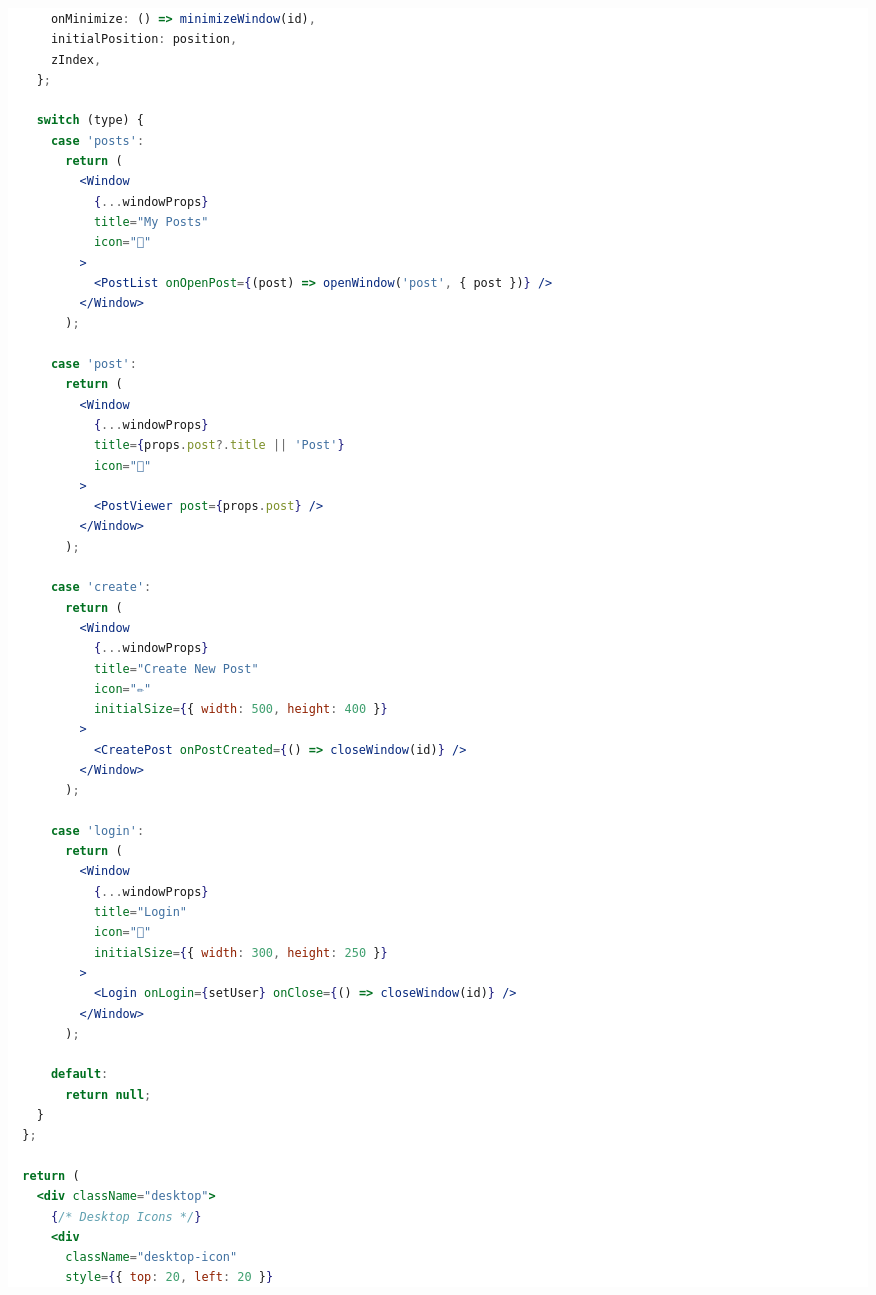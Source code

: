 ```jsx
      onMinimize: () => minimizeWindow(id),
      initialPosition: position,
      zIndex,
    };

    switch (type) {
      case 'posts':
        return (
          <Window 
            {...windowProps}
            title="My Posts"
            icon="📝"
          >
            <PostList onOpenPost={(post) => openWindow('post', { post })} />
          </Window>
        );
      
      case 'post':
        return (
          <Window 
            {...windowProps}
            title={props.post?.title || 'Post'}
            icon="📄"
          >
            <PostViewer post={props.post} />
          </Window>
        );
      
      case 'create':
        return (
          <Window 
            {...windowProps}
            title="Create New Post"
            icon="✏️"
            initialSize={{ width: 500, height: 400 }}
          >
            <CreatePost onPostCreated={() => closeWindow(id)} />
          </Window>
        );
      
      case 'login':
        return (
          <Window 
            {...windowProps}
            title="Login"
            icon="🔐"
            initialSize={{ width: 300, height: 250 }}
          >
            <Login onLogin={setUser} onClose={() => closeWindow(id)} />
          </Window>
        );
      
      default:
        return null;
    }
  };

  return (
    <div className="desktop">
      {/* Desktop Icons */}
      <div 
        className="desktop-icon"
        style={{ top: 20, left: 20 }}
```